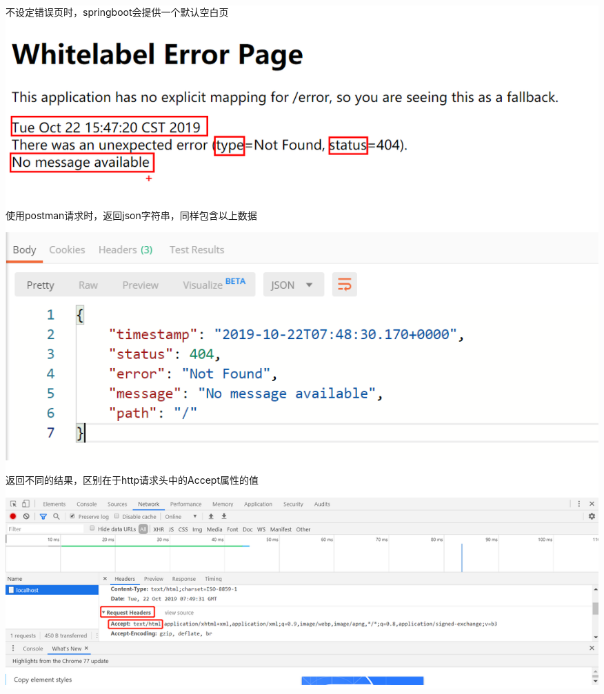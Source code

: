 不设定错误页时，springboot会提供一个默认空白页

![1571730489624](images/1571730489624.png)

使用postman请求时，返回json字符串，同样包含以上数据

![1571730548776](images/1571730548776.png)

返回不同的结果，区别在于http请求头中的Accept属性的值

![1571730690322](images/1571730690322.png)
